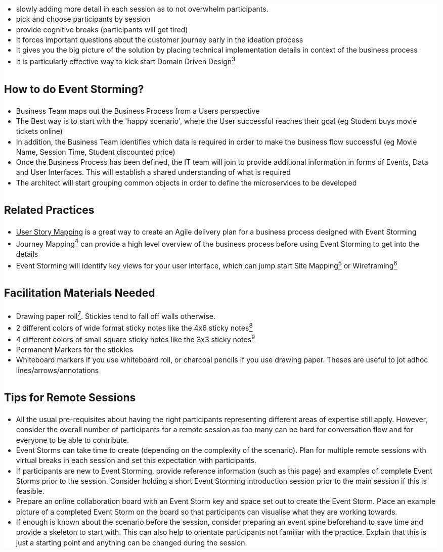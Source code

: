   * slowly adding more detail in each session as to not overwhelm participants.
  * pick and choose participants by session
  * provide cognitive breaks (participants will get tired)
* It forces important questions about the customer journey early in the ideation process
* It gives you the big picture of the solution by placing technical implementation details in context of the business process
* It is particularly effective way to kick start Domain Driven Design[<sup>3</sup>](#footnote-3)

## How to do Event Storming?

* Business Team maps out the Business Process from a Users perspective
* The Best way is to start with the 'happy scenario', where the User successful reaches their goal (eg Student buys movie tickets online)
* In addition, the Business Team identifies which data is required in order to make the business flow successful (eg Movie Name, Session Time, Student discounted price)
* Once the Business Process has been defined, the IT team will join to provide additional information in forms of Events, Data and User Interfaces. This will establish a shared understanding of what is required
* The architect will start grouping common objects in order to define the microservices to be developed

## Related Practices

* [User Story Mapping](/practice/user-story-mapping/) is a great way to create an Agile delivery plan for a business process designed with Event Storming
* Journey Mapping[<sup>4</sup>](#footnote-4) can provide a high level overview of the business process before using Event Storming to get into the details
* Event Storming will identify key views for your user interface, which can jump start Site Mapping[<sup>5</sup>](#footnote-5) or Wireframing[<sup>6</sup>](#footnote-6)

<iframe width="560" height="315" src="https://www.youtube.com/embed/N8fxzeZh4Kc" frameborder="0" allow="accelerometer; autoplay; encrypted-media; gyroscope; picture-in-picture" allowfullscreen></iframe>

## Facilitation Materials Needed

* Drawing paper roll[<sup>7</sup>](#footnote-7). Stickies tend to fall off walls otherwise.
* 2 different colors of wide format sticky notes like the 4x6 sticky notes[<sup>8</sup>](#footnote-8)
* 4 different colors of small square sticky notes like the 3x3 sticky notes[<sup>9</sup>](#footnote-9)
* Permanent Markers for the stickies
* Whiteboard markers if you use whiteboard roll, or charcoal pencils if you use drawing paper. Theses are useful to jot adhoc lines/arrows/annotations

## Tips for Remote Sessions

* All the usual pre-requisites about having the right participants representing different areas of expertise still apply. However, consider the overall number of participants for a remote session as too many can be hard for conversation flow and for everyone to be able to contribute.
* Event Storms can take time to create (depending on the complexity of the scenario). Plan for multiple remote sessions with virtual breaks in each session and set this expectation with participants.
* If participants are new to Event Storming, provide reference information (such as this page) and examples of complete Event Storms prior to the session. Consider holding a short Event Storming introduction session prior to the main session if this is feasible.
* Prepare an online collaboration board with an Event Storm key and space set out to create the Event Storm. Place an example picture of a completed Event Storm on the board so that participants can visualise what they are working towards.
* If enough is known about the scenario before the session, consider preparing an event spine beforehand to save time and provide a skeleton to start with. This can also help to orientate participants not familiar with the practice. Explain that this is just a starting point and anything can be changed during the session.